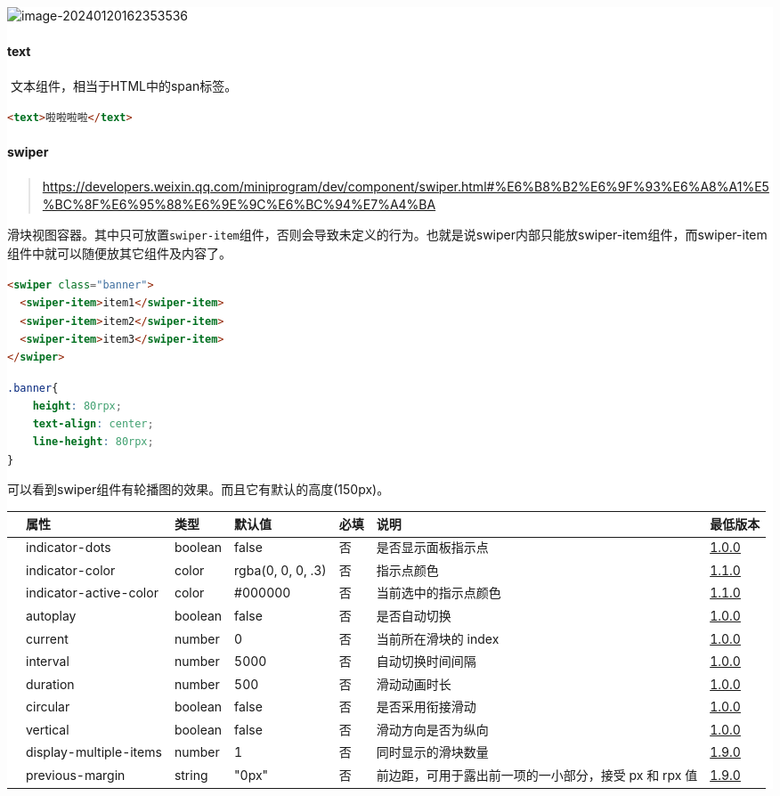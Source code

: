![image-20240120162353536](https://qiniu.waite.wang/202401201623482.png)

#### text

​ 文本组件，相当于HTML中的span标签。

```html
<text>啦啦啦啦</text>
```

#### swiper

> <https://developers.weixin.qq.com/miniprogram/dev/component/swiper.html#%E6%B8%B2%E6%9F%93%E6%A8%A1%E5%BC%8F%E6%95%88%E6%9E%9C%E6%BC%94%E7%A4%BA>

滑块视图容器。其中只可放置`swiper-item`组件，否则会导致未定义的行为。也就是说swiper内部只能放swiper-item组件，而swiper-item组件中就可以随便放其它组件及内容了。

```html
<swiper class="banner">
  <swiper-item>item1</swiper-item>
  <swiper-item>item2</swiper-item>
  <swiper-item>item3</swiper-item>
</swiper>
```

```css
.banner{
    height: 80rpx;
    text-align: center;
    line-height: 80rpx;
}
```

可以看到swiper组件有轮播图的效果。而且它有默认的高度(150px)。

|      | 属性                   | 类型    | 默认值            | 必填 | 说明                                                  | 最低版本                                                     |
| :--- | :--------------------- | :------ | :---------------- | :--- | :---------------------------------------------------- | ------------------------------------------------------------ |
|      | indicator-dots         | boolean | false             | 否   | 是否显示面板指示点                                    | [1.0.0](https://developers.weixin.qq.com/miniprogram/dev/framework/compatibility.html) |
|      | indicator-color        | color   | rgba(0, 0, 0, .3) | 否   | 指示点颜色                                            | [1.1.0](https://developers.weixin.qq.com/miniprogram/dev/framework/compatibility.html) |
|      | indicator-active-color | color   | #000000           | 否   | 当前选中的指示点颜色                                  | [1.1.0](https://developers.weixin.qq.com/miniprogram/dev/framework/compatibility.html) |
|      | autoplay               | boolean | false             | 否   | 是否自动切换                                          | [1.0.0](https://developers.weixin.qq.com/miniprogram/dev/framework/compatibility.html) |
|      | current                | number  | 0                 | 否   | 当前所在滑块的 index                                  | [1.0.0](https://developers.weixin.qq.com/miniprogram/dev/framework/compatibility.html) |
|      | interval               | number  | 5000              | 否   | 自动切换时间间隔                                      | [1.0.0](https://developers.weixin.qq.com/miniprogram/dev/framework/compatibility.html) |
|      | duration               | number  | 500               | 否   | 滑动动画时长                                          | [1.0.0](https://developers.weixin.qq.com/miniprogram/dev/framework/compatibility.html) |
|      | circular               | boolean | false             | 否   | 是否采用衔接滑动                                      | [1.0.0](https://developers.weixin.qq.com/miniprogram/dev/framework/compatibility.html) |
|      | vertical               | boolean | false             | 否   | 滑动方向是否为纵向                                    | [1.0.0](https://developers.weixin.qq.com/miniprogram/dev/framework/compatibility.html) |
|      | display-multiple-items | number  | 1                 | 否   | 同时显示的滑块数量                                    | [1.9.0](https://developers.weixin.qq.com/miniprogram/dev/framework/compatibility.html) |
|      | previous-margin        | string  | "0px"             | 否   | 前边距，可用于露出前一项的一小部分，接受 px 和 rpx 值 | [1.9.0](https://developers.weixin.qq.com/miniprogram/dev/framework/compatibility.html) |

